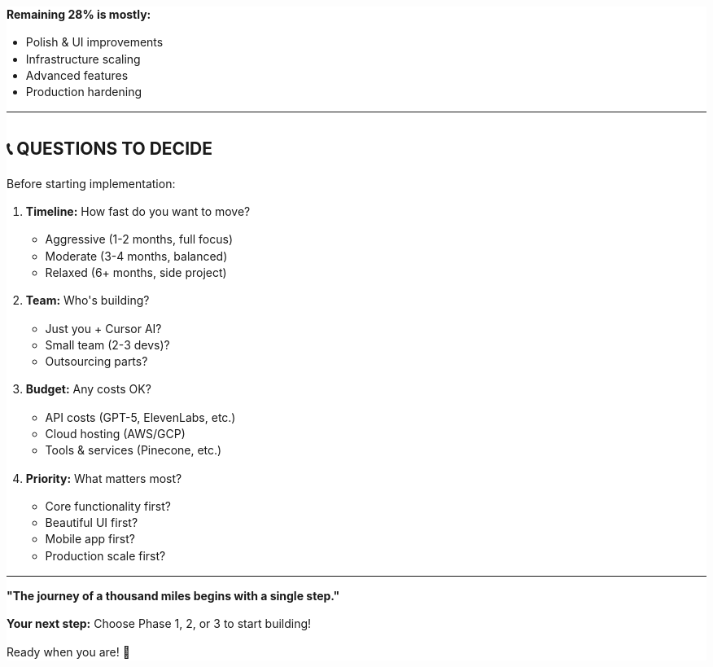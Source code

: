 **Remaining 28% is mostly:**
- Polish & UI improvements
- Infrastructure scaling
- Advanced features
- Production hardening

---

## 📞 **QUESTIONS TO DECIDE**

Before starting implementation:

1. **Timeline:** How fast do you want to move?
   - Aggressive (1-2 months, full focus)
   - Moderate (3-4 months, balanced)
   - Relaxed (6+ months, side project)

2. **Team:** Who's building?
   - Just you + Cursor AI?
   - Small team (2-3 devs)?
   - Outsourcing parts?

3. **Budget:** Any costs OK?
   - API costs (GPT-5, ElevenLabs, etc.)
   - Cloud hosting (AWS/GCP)
   - Tools & services (Pinecone, etc.)

4. **Priority:** What matters most?
   - Core functionality first?
   - Beautiful UI first?
   - Mobile app first?
   - Production scale first?

---

**"The journey of a thousand miles begins with a single step."**

**Your next step:** Choose Phase 1, 2, or 3 to start building!

Ready when you are! 🚀

